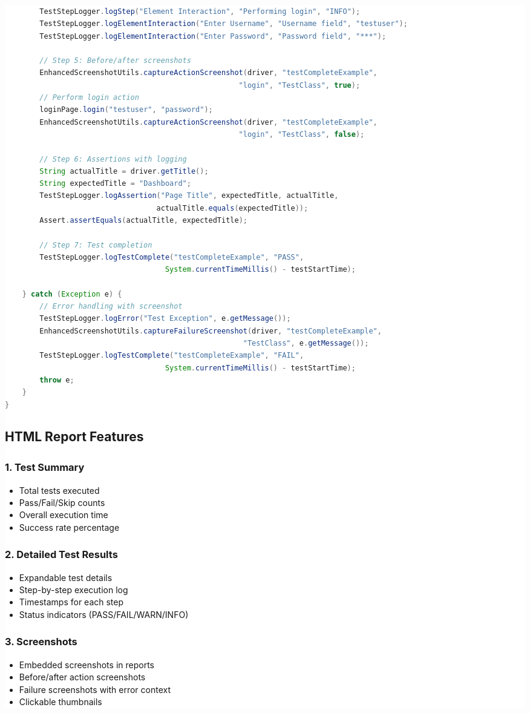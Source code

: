 ```java
        TestStepLogger.logStep("Element Interaction", "Performing login", "INFO");
        TestStepLogger.logElementInteraction("Enter Username", "Username field", "testuser");
        TestStepLogger.logElementInteraction("Enter Password", "Password field", "***");
        
        // Step 5: Before/after screenshots
        EnhancedScreenshotUtils.captureActionScreenshot(driver, "testCompleteExample", 
                                                      "login", "TestClass", true);
        // Perform login action
        loginPage.login("testuser", "password");
        EnhancedScreenshotUtils.captureActionScreenshot(driver, "testCompleteExample", 
                                                      "login", "TestClass", false);
        
        // Step 6: Assertions with logging
        String actualTitle = driver.getTitle();
        String expectedTitle = "Dashboard";
        TestStepLogger.logAssertion("Page Title", expectedTitle, actualTitle, 
                                   actualTitle.equals(expectedTitle));
        Assert.assertEquals(actualTitle, expectedTitle);
        
        // Step 7: Test completion
        TestStepLogger.logTestComplete("testCompleteExample", "PASS", 
                                     System.currentTimeMillis() - testStartTime);
        
    } catch (Exception e) {
        // Error handling with screenshot
        TestStepLogger.logError("Test Exception", e.getMessage());
        EnhancedScreenshotUtils.captureFailureScreenshot(driver, "testCompleteExample", 
                                                       "TestClass", e.getMessage());
        TestStepLogger.logTestComplete("testCompleteExample", "FAIL", 
                                     System.currentTimeMillis() - testStartTime);
        throw e;
    }
}
```

## HTML Report Features

### 1. Test Summary
- Total tests executed
- Pass/Fail/Skip counts
- Overall execution time
- Success rate percentage

### 2. Detailed Test Results
- Expandable test details
- Step-by-step execution log
- Timestamps for each step
- Status indicators (PASS/FAIL/WARN/INFO)

### 3. Screenshots
- Embedded screenshots in reports
- Before/after action screenshots
- Failure screenshots with error context
- Clickable thumbnails
